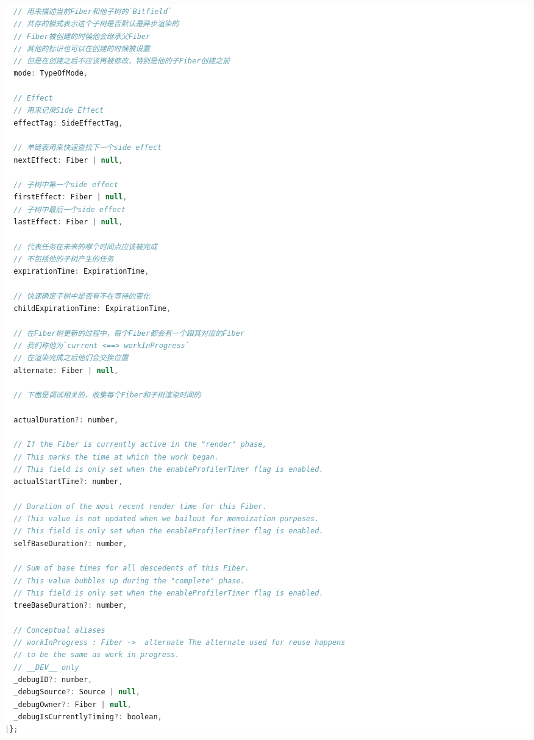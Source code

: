 ```js
  // 用来描述当前Fiber和他子树的`Bitfield`
  // 共存的模式表示这个子树是否默认是异步渲染的
  // Fiber被创建的时候他会继承父Fiber
  // 其他的标识也可以在创建的时候被设置
  // 但是在创建之后不应该再被修改，特别是他的子Fiber创建之前
  mode: TypeOfMode,

  // Effect
  // 用来记录Side Effect
  effectTag: SideEffectTag,

  // 单链表用来快速查找下一个side effect
  nextEffect: Fiber | null,

  // 子树中第一个side effect
  firstEffect: Fiber | null,
  // 子树中最后一个side effect
  lastEffect: Fiber | null,

  // 代表任务在未来的哪个时间点应该被完成
  // 不包括他的子树产生的任务
  expirationTime: ExpirationTime,

  // 快速确定子树中是否有不在等待的变化
  childExpirationTime: ExpirationTime,

  // 在Fiber树更新的过程中，每个Fiber都会有一个跟其对应的Fiber
  // 我们称他为`current <==> workInProgress`
  // 在渲染完成之后他们会交换位置
  alternate: Fiber | null,

  // 下面是调试相关的，收集每个Fiber和子树渲染时间的

  actualDuration?: number,

  // If the Fiber is currently active in the "render" phase,
  // This marks the time at which the work began.
  // This field is only set when the enableProfilerTimer flag is enabled.
  actualStartTime?: number,

  // Duration of the most recent render time for this Fiber.
  // This value is not updated when we bailout for memoization purposes.
  // This field is only set when the enableProfilerTimer flag is enabled.
  selfBaseDuration?: number,

  // Sum of base times for all descedents of this Fiber.
  // This value bubbles up during the "complete" phase.
  // This field is only set when the enableProfilerTimer flag is enabled.
  treeBaseDuration?: number,

  // Conceptual aliases
  // workInProgress : Fiber ->  alternate The alternate used for reuse happens
  // to be the same as work in progress.
  // __DEV__ only
  _debugID?: number,
  _debugSource?: Source | null,
  _debugOwner?: Fiber | null,
  _debugIsCurrentlyTiming?: boolean,
|};
```
